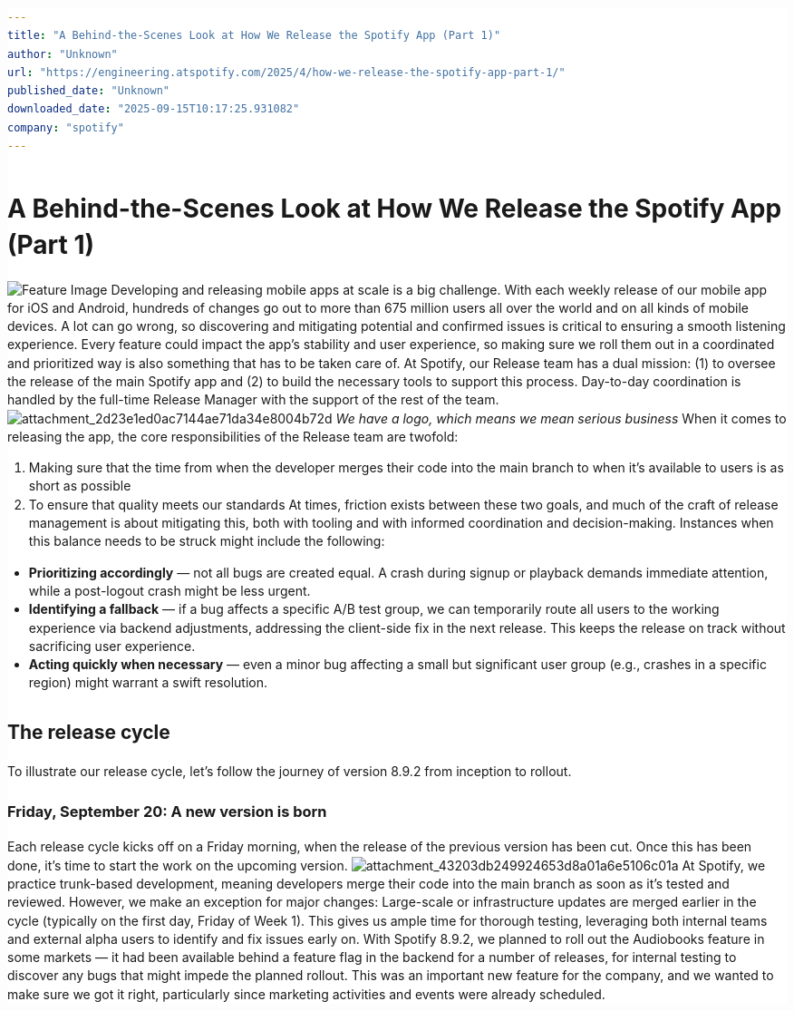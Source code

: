```yaml
---
title: "A Behind-the-Scenes Look at How We Release the Spotify App (Part 1)"
author: "Unknown"
url: "https://engineering.atspotify.com/2025/4/how-we-release-the-spotify-app-part-1/"
published_date: "Unknown"
downloaded_date: "2025-09-15T10:17:25.931082"
company: "spotify"
---
```


# A Behind-the-Scenes Look at How We Release the Spotify App (Part 1)
![Feature Image](/_next/image?url=https%3A%2F%2Fimages.ctfassets.net%2Fp762jor363g1%2Fattachment_3dc6a93e79a01019b1a0af444c4ac3eb%2F3e02799f94ce0e7047444f68d890141e%2Fattachment_3dc6a93e79a01019b1a0af444c4ac3eb.png&w=1920&q=75)
Developing and releasing mobile apps at scale is a big challenge. With each weekly release of our mobile app for iOS and Android, hundreds of changes go out to more than 675 million users all over the world and on all kinds of mobile devices. A lot can go wrong, so discovering and mitigating potential and confirmed issues is critical to ensuring a smooth listening experience. Every feature could impact the app’s stability and user experience, so making sure we roll them out in a coordinated and prioritized way is also something that has to be taken care of.
At Spotify, our Release team has a dual mission: (1) to oversee the release of the main Spotify app and (2) to build the necessary tools to support this process. Day-to-day coordination is handled by the full-time Release Manager with the support of the rest of the team.
![attachment_2d23e1ed0ac7144ae71da34e8004b72d](//images.ctfassets.net/p762jor363g1/attachment_2d23e1ed0ac7144ae71da34e8004b72d/d3c133f6c2e27ae796745fb3739ef2a3/attachment_2d23e1ed0ac7144ae71da34e8004b72d.png)
_We have a logo, which means we mean serious business_
When it comes to releasing the app, the core responsibilities of the Release team are twofold:
1. Making sure that the time from when the developer merges their code into the main branch to when it’s available to users is as short as possible
2. To ensure that quality meets our standards
At times, friction exists between these two goals, and much of the craft of release management is about mitigating this, both with tooling and with informed coordination and decision-making. Instances when this balance needs to be struck might include the following:
* **Prioritizing accordingly** — not all bugs are created equal. A crash during signup or playback demands immediate attention, while a post-logout crash might be less urgent.
* **Identifying a fallback** — if a bug affects a specific A/B test group, we can temporarily route all users to the working experience via backend adjustments, addressing the client-side fix in the next release. This keeps the release on track without sacrificing user experience.
* **Acting quickly when necessary** — even a minor bug affecting a small but significant user group (e.g., crashes in a specific region) might warrant a swift resolution.
## The release cycle
To illustrate our release cycle, let’s follow the journey of version 8.9.2 from inception to rollout.
### Friday, September 20: A new version is born
Each release cycle kicks off on a Friday morning, when the release of the previous version has been cut. Once this has been done, it’s time to start the work on the upcoming version.
![attachment_43203db249924653d8a01a6e5106c01a](//images.ctfassets.net/p762jor363g1/attachment_43203db249924653d8a01a6e5106c01a/da0cf623c662931589337f3533593b8a/attachment_43203db249924653d8a01a6e5106c01a.png)
At Spotify, we practice trunk-based development, meaning developers merge their code into the main branch as soon as it’s tested and reviewed.
However, we make an exception for major changes: Large-scale or infrastructure updates are merged earlier in the cycle (typically on the first day, Friday of Week 1). This gives us ample time for thorough testing, leveraging both internal teams and external alpha users to identify and fix issues early on.
With Spotify 8.9.2, we planned to roll out the Audiobooks feature in some markets — it had been available behind a feature flag in the backend for a number of releases, for internal testing to discover any bugs that might impede the planned rollout. This was an important new feature for the company, and we wanted to make sure we got it right, particularly since marketing activities and events were already scheduled.